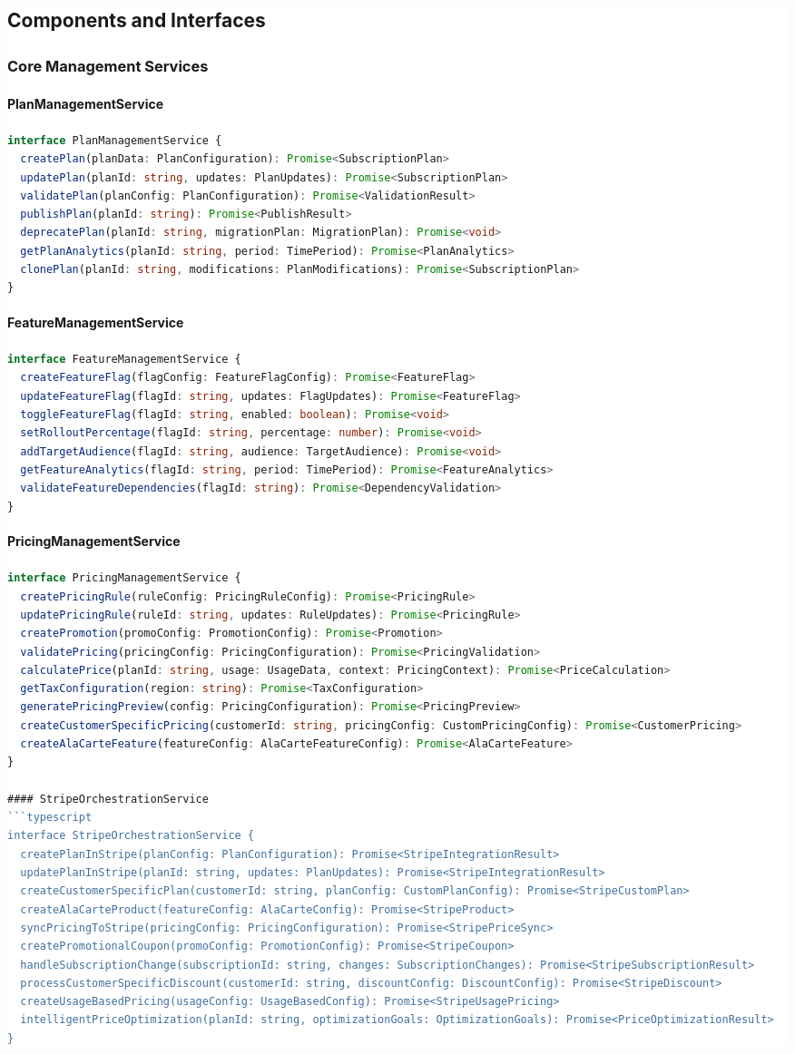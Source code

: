 ## Components and Interfaces

### Core Management Services

#### PlanManagementService
```typescript
interface PlanManagementService {
  createPlan(planData: PlanConfiguration): Promise<SubscriptionPlan>
  updatePlan(planId: string, updates: PlanUpdates): Promise<SubscriptionPlan>
  validatePlan(planConfig: PlanConfiguration): Promise<ValidationResult>
  publishPlan(planId: string): Promise<PublishResult>
  deprecatePlan(planId: string, migrationPlan: MigrationPlan): Promise<void>
  getPlanAnalytics(planId: string, period: TimePeriod): Promise<PlanAnalytics>
  clonePlan(planId: string, modifications: PlanModifications): Promise<SubscriptionPlan>
}
```

#### FeatureManagementService
```typescript
interface FeatureManagementService {
  createFeatureFlag(flagConfig: FeatureFlagConfig): Promise<FeatureFlag>
  updateFeatureFlag(flagId: string, updates: FlagUpdates): Promise<FeatureFlag>
  toggleFeatureFlag(flagId: string, enabled: boolean): Promise<void>
  setRolloutPercentage(flagId: string, percentage: number): Promise<void>
  addTargetAudience(flagId: string, audience: TargetAudience): Promise<void>
  getFeatureAnalytics(flagId: string, period: TimePeriod): Promise<FeatureAnalytics>
  validateFeatureDependencies(flagId: string): Promise<DependencyValidation>
}
```

#### PricingManagementService
```typescript
interface PricingManagementService {
  createPricingRule(ruleConfig: PricingRuleConfig): Promise<PricingRule>
  updatePricingRule(ruleId: string, updates: RuleUpdates): Promise<PricingRule>
  createPromotion(promoConfig: PromotionConfig): Promise<Promotion>
  validatePricing(pricingConfig: PricingConfiguration): Promise<PricingValidation>
  calculatePrice(planId: string, usage: UsageData, context: PricingContext): Promise<PriceCalculation>
  getTaxConfiguration(region: string): Promise<TaxConfiguration>
  generatePricingPreview(config: PricingConfiguration): Promise<PricingPreview>
  createCustomerSpecificPricing(customerId: string, pricingConfig: CustomPricingConfig): Promise<CustomerPricing>
  createAlaCarteFeature(featureConfig: AlaCarteFeatureConfig): Promise<AlaCarteFeature>
}

#### StripeOrchestrationService
```typescript
interface StripeOrchestrationService {
  createPlanInStripe(planConfig: PlanConfiguration): Promise<StripeIntegrationResult>
  updatePlanInStripe(planId: string, updates: PlanUpdates): Promise<StripeIntegrationResult>
  createCustomerSpecificPlan(customerId: string, planConfig: CustomPlanConfig): Promise<StripeCustomPlan>
  createAlaCarteProduct(featureConfig: AlaCarteConfig): Promise<StripeProduct>
  syncPricingToStripe(pricingConfig: PricingConfiguration): Promise<StripePriceSync>
  createPromotionalCoupon(promoConfig: PromotionConfig): Promise<StripeCoupon>
  handleSubscriptionChange(subscriptionId: string, changes: SubscriptionChanges): Promise<StripeSubscriptionResult>
  processCustomerSpecificDiscount(customerId: string, discountConfig: DiscountConfig): Promise<StripeDiscount>
  createUsageBasedPricing(usageConfig: UsageBasedConfig): Promise<StripeUsagePricing>
  intelligentPriceOptimization(planId: string, optimizationGoals: OptimizationGoals): Promise<PriceOptimizationResult>
}
```